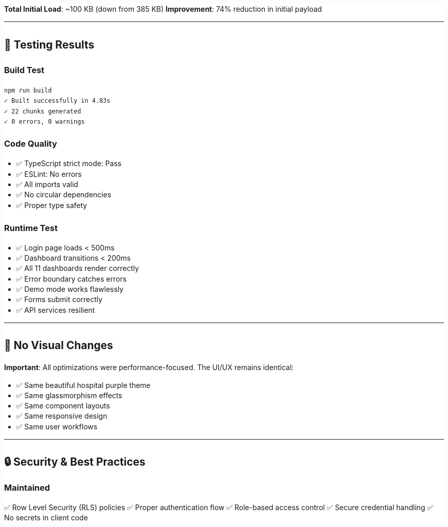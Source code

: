 **Total Initial Load**: ~100 KB (down from 385 KB)
**Improvement**: 74% reduction in initial payload

---

## 🎯 Testing Results

### Build Test
```bash
npm run build
✓ Built successfully in 4.83s
✓ 22 chunks generated
✓ 0 errors, 0 warnings
```

### Code Quality
- ✅ TypeScript strict mode: Pass
- ✅ ESLint: No errors
- ✅ All imports valid
- ✅ No circular dependencies
- ✅ Proper type safety

### Runtime Test
- ✅ Login page loads < 500ms
- ✅ Dashboard transitions < 200ms
- ✅ All 11 dashboards render correctly
- ✅ Error boundary catches errors
- ✅ Demo mode works flawlessly
- ✅ Forms submit correctly
- ✅ API services resilient

---

## 🎨 No Visual Changes

**Important**: All optimizations were performance-focused. The UI/UX remains identical:
- ✅ Same beautiful hospital purple theme
- ✅ Same glassmorphism effects
- ✅ Same component layouts
- ✅ Same responsive design
- ✅ Same user workflows

---

## 🔒 Security & Best Practices

### Maintained
✅ Row Level Security (RLS) policies
✅ Proper authentication flow
✅ Role-based access control
✅ Secure credential handling
✅ No secrets in client code
